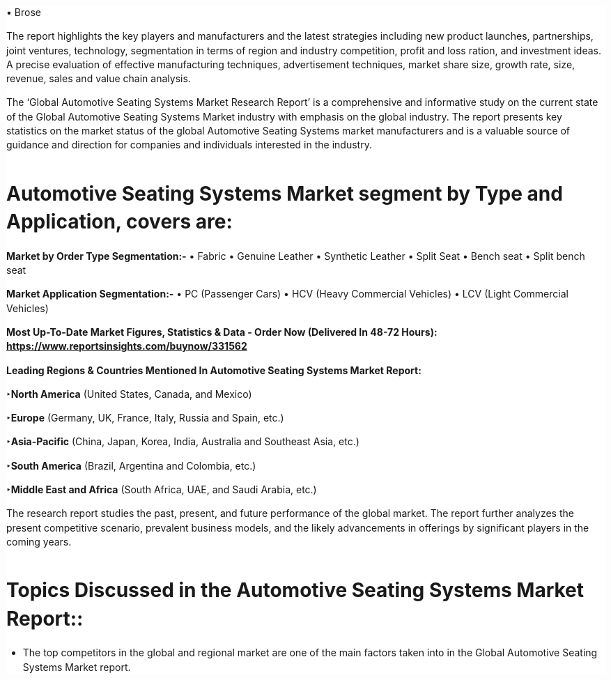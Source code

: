 • Brose

The report highlights the key players and manufacturers and the latest strategies including new product launches, partnerships, joint ventures, technology, segmentation in terms of region and industry competition, profit and loss ration, and investment ideas. A precise evaluation of effective manufacturing techniques, advertisement techniques, market share size, growth rate, size, revenue, sales and value chain analysis.

The ‘Global Automotive Seating Systems Market Research Report’ is a comprehensive and informative study on the current state of the Global Automotive Seating Systems Market industry with emphasis on the global industry. The report presents key statistics on the market status of the global Automotive Seating Systems market manufacturers and is a valuable source of guidance and direction for companies and individuals interested in the industry.

# <strong>Automotive Seating Systems Market segment by Type and Application, covers are:</strong>

<strong>Market by Order Type Segmentation:-</strong>
• Fabric
• Genuine Leather
• Synthetic Leather
• Split Seat
• Bench seat
• Split bench seat

<strong>Market Application Segmentation:-</strong>
• PC (Passenger Cars)
• HCV (Heavy Commercial Vehicles)
• LCV (Light Commercial Vehicles)

<strong>Most Up-To-Date Market Figures, Statistics & Data - Order Now (Delivered In 48-72 Hours): <a href=https://www.reportsinsights.com/buynow/331562>https://www.reportsinsights.com/buynow/331562</a></strong>

<strong>Leading Regions &amp; Countries Mentioned In Automotive Seating Systems Market Report:</strong>

<strong>‣North America</strong> (United States, Canada, and Mexico)

<strong>‣Europe</strong> (Germany, UK, France, Italy, Russia and Spain, etc.)

<strong>‣Asia-Pacific</strong> (China, Japan, Korea, India, Australia and Southeast Asia, etc.)

<strong>‣South America</strong> (Brazil, Argentina and Colombia, etc.)

<strong>‣Middle East and Africa</strong> (South Africa, UAE, and Saudi Arabia, etc.)

The research report studies the past, present, and future performance of the global market. The report further analyzes the present competitive scenario, prevalent business models, and the likely advancements in offerings by significant players in the coming years.

# <strong>Topics Discussed in the Automotive Seating Systems Market Report::</strong>

- The top competitors in the global and regional market are one of the main factors taken into in the Global Automotive Seating Systems Market report.
